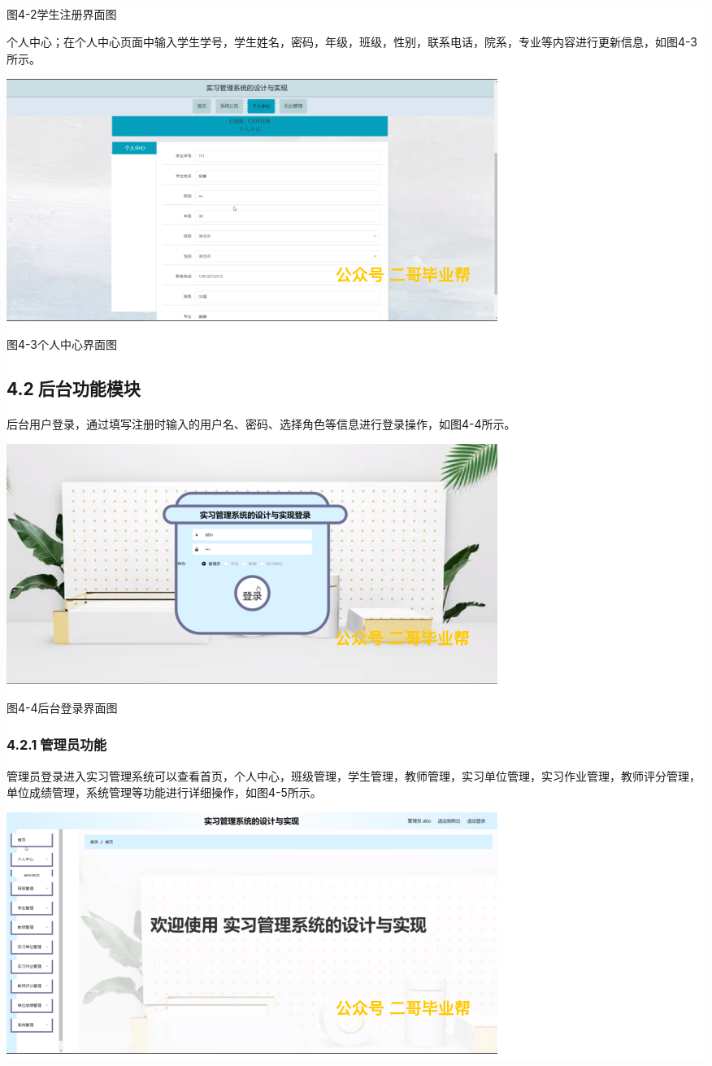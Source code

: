 图4-2学生注册界面图

个人中心；在个人中心页面中输入学生学号，学生姓名，密码，年级，班级，性别，联系电话，院系，专业等内容进行更新信息，如图4-3所示。

![](/md/blog.015.png)

图4-3个人中心界面图

## 4.2  后台功能模块
后台用户登录，通过填写注册时输入的用户名、密码、选择角色等信息进行登录操作，如图4-4所示。

![](/md/blog.016.png)

图4-4后台登录界面图
### 4.2.1  管理员功能
管理员登录进入实习管理系统可以查看首页，个人中心，班级管理，学生管理，教师管理，实习单位管理，实习作业管理，教师评分管理，单位成绩管理，系统管理等功能进行详细操作，如图4-5所示。

![](/md/blog.017.png)
